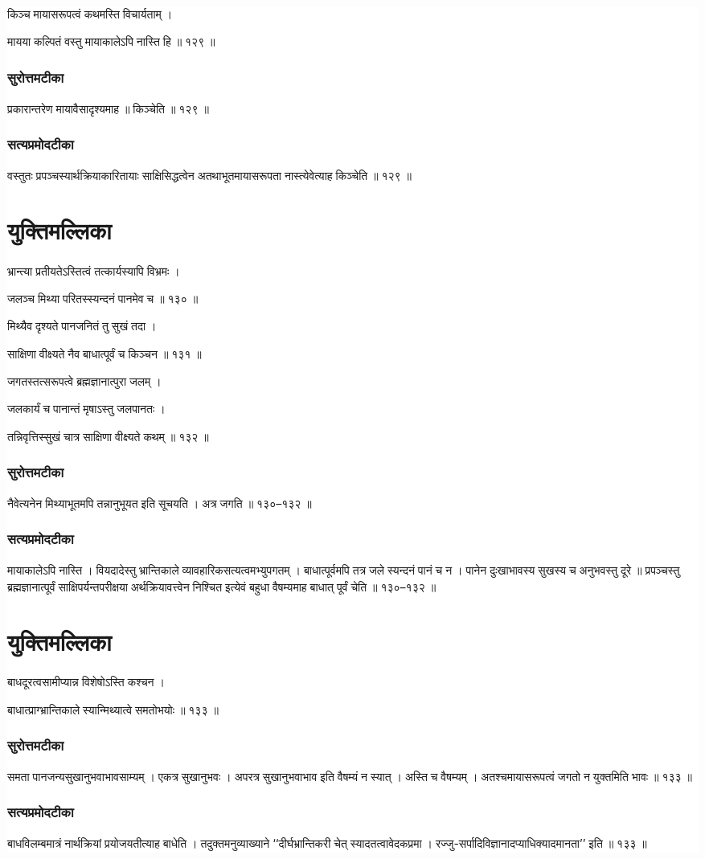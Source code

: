किञ्च मायासरूपत्वं कथमस्ति विचार्यताम् ।

मायया कल्पितं वस्तु मायाकालेऽपि नास्ति हि ॥ १२९ ॥

### **सुरोत्तमटीका**

प्रकारान्तरेण मायावैसादृश्यमाह ॥ किञ्चेति ॥ १२९ ॥

### **सत्यप्रमोदटीका**

वस्तुतः प्रपञ्चस्यार्थक्रियाकारितायाः साक्षिसिद्धत्वेन अतथाभूतमायासरूपता नास्त्येवेत्याह किञ्चेति ॥ १२९ ॥

# **युक्तिमल्लिका**

भ्रान्त्या प्रतीयतेऽस्तित्वं तत्कार्यस्यापि विभ्रमः ।

जलञ्च मिथ्या परितस्स्यन्दनं पानमेव च ॥ १३० ॥

मिथ्यैव दृश्यते पानजनितं तु सुखं तदा ।

साक्षिणा वीक्ष्यते नैव बाधात्पूर्वं च किञ्चन ॥ १३१ ॥

जगतस्तत्सरूपत्वे ब्रह्मज्ञानात्पुरा जलम् ।

जलकार्यं च पानान्तं मृषाऽस्तु जलपानतः ।

तन्निवृत्तिस्सुखं चात्र साक्षिणा वीक्ष्यते कथम् ॥ १३२ ॥

### **सुरोत्तमटीका**

नैवेत्यनेन मिथ्याभूतमपि तन्नानुभूयत इति सूचयति । अत्र जगति ॥ १३०–१३२ ॥

### **सत्यप्रमोदटीका**

मायाकालेऽपि नास्ति । वियदादेस्तु भ्रान्तिकाले व्यावहारिकसत्यत्वमभ्युपगतम् । बाधात्पूर्वमपि तत्र जले स्यन्दनं पानं च न । पानेन दुःखाभावस्य सुखस्य च अनुभवस्तु दूरे ॥ प्रपञ्चस्तु ब्रह्मज्ञानात्पूर्वं साक्षिपर्यन्तपरीक्षया अर्थक्रियावत्त्वेन निश्चित इत्येवं बहुधा वैषम्यमाह बाधात् पूर्वं चेति ॥ १३०–१३२ ॥

# **युक्तिमल्लिका**

बाधदूरत्वसामीप्यान्न विशेषोऽस्ति कश्चन ।

बाधात्प्राग्भ्रान्तिकाले स्यान्मिथ्यात्वे समतोभयोः ॥ १३३ ॥

### **सुरोत्तमटीका**

समता पानजन्यसुखानुभवाभावसाम्यम् । एकत्र सुखानुभवः । अपरत्र सुखानुभवाभाव इति वैषम्यं न स्यात् । अस्ति च वैषम्यम् । अतश्चमायासरूपत्वं जगतो न युक्तमिति भावः ॥ १३३ ॥

### **सत्यप्रमोदटीका**

बाधविलम्बमात्रं नार्थक्रियां प्रयोजयतीत्याह बाधेति । तदुक्तमनुव्याख्याने ‘‘दीर्घभ्रान्तिकरी चेत् स्यादतत्वावेदकप्रमा । रज्जु-सर्पादिविज्ञानादप्याधिक्यादमानता’’ इति ॥ १३३ ॥
